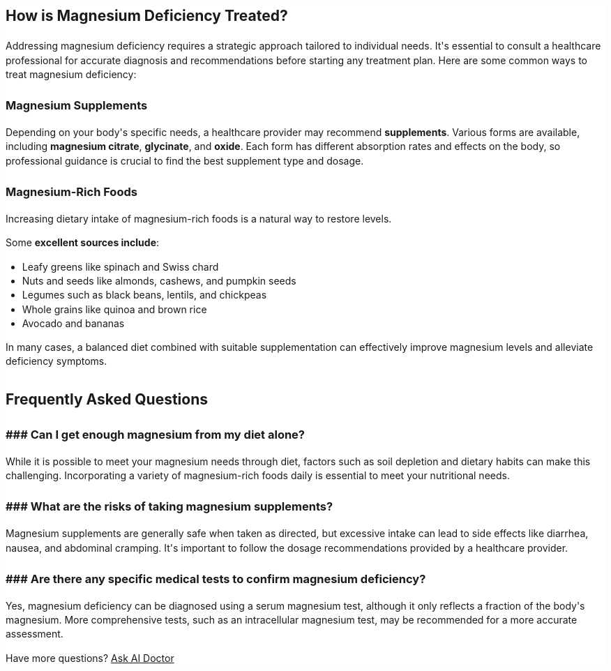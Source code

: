 ## How is Magnesium Deficiency Treated?

Addressing magnesium deficiency requires a strategic approach tailored to individual needs. It's essential to consult a healthcare professional for accurate diagnosis and recommendations before starting any treatment plan. Here are some common ways to treat magnesium deficiency:

### Magnesium Supplements

Depending on your body's specific needs, a healthcare provider may recommend **supplements**. Various forms are available, including **magnesium citrate**, **glycinate**, and **oxide**. Each form has different absorption rates and effects on the body, so professional guidance is crucial to find the best supplement type and dosage.

### Magnesium-Rich Foods

Increasing dietary intake of magnesium-rich foods is a natural way to restore levels.

Some **excellent sources include**:

- Leafy greens like spinach and Swiss chard
- Nuts and seeds like almonds, cashews, and pumpkin seeds
- Legumes such as black beans, lentils, and chickpeas
- Whole grains like quinoa and brown rice
- Avocado and bananas

In many cases, a balanced diet combined with suitable supplementation can effectively improve magnesium levels and alleviate deficiency symptoms.

## Frequently Asked Questions

### \#\#\# Can I get enough magnesium from my diet alone?

While it is possible to meet your magnesium needs through diet, factors such as soil depletion and dietary habits can make this challenging. Incorporating a variety of magnesium-rich foods daily is essential to meet your nutritional needs.

### \#\#\# What are the risks of taking magnesium supplements?

Magnesium supplements are generally safe when taken as directed, but excessive intake can lead to side effects like diarrhea, nausea, and abdominal cramping. It's important to follow the dosage recommendations provided by a healthcare provider.

### \#\#\# Are there any specific medical tests to confirm magnesium deficiency?

Yes, magnesium deficiency can be diagnosed using a serum magnesium test, although it only reflects a fraction of the body's magnesium. More comprehensive tests, such as an intracellular magnesium test, may be recommended for a more accurate assessment.

Have more questions? [Ask AI Doctor](https://docus.ai/symptoms-guide/11-warning-signs-of-magnesium-deficiency#ask-your-question)
